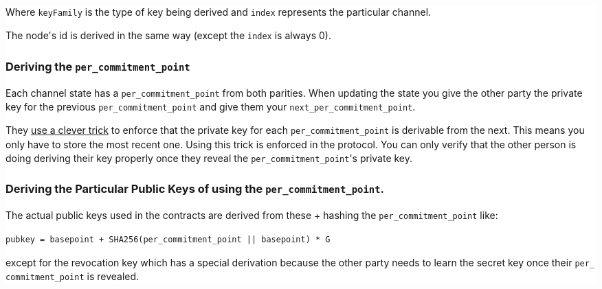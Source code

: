 Where `keyFamily` is the type of key being derived and `index` represents the particular channel.

The node's id is derived in the same way (except the `index` is always 0).

### Deriving the `per_commitment_point`

Each channel state has a `per_commitment_point` from both parities.
When updating the state you give the other party the private key for the previous `per_commitment_point` and give them your `next_per_commitment_point`.

They [use a clever trick](https://github.com/rustyrussell/ccan/blob/master/ccan/crypto/shachain/design.txt) to enforce that the private key for each `per_commitment_point` is derivable from the next.
This means you only have to store the most recent one.
Using this trick is enforced in the protocol.
You can only verify that the other person is doing deriving their key properly once they reveal the `per_commitment_point`'s private key.

### Deriving the Particular Public Keys of using the `per_commitment_point`.

The actual public keys used in the contracts are derived from these + hashing the `per_commitment_point` like:

```
pubkey = basepoint + SHA256(per_commitment_point || basepoint) * G
```

except for the revocation key which has a special derivation because the other party needs to learn the secret key once their `per_commitment_point` is revealed.
